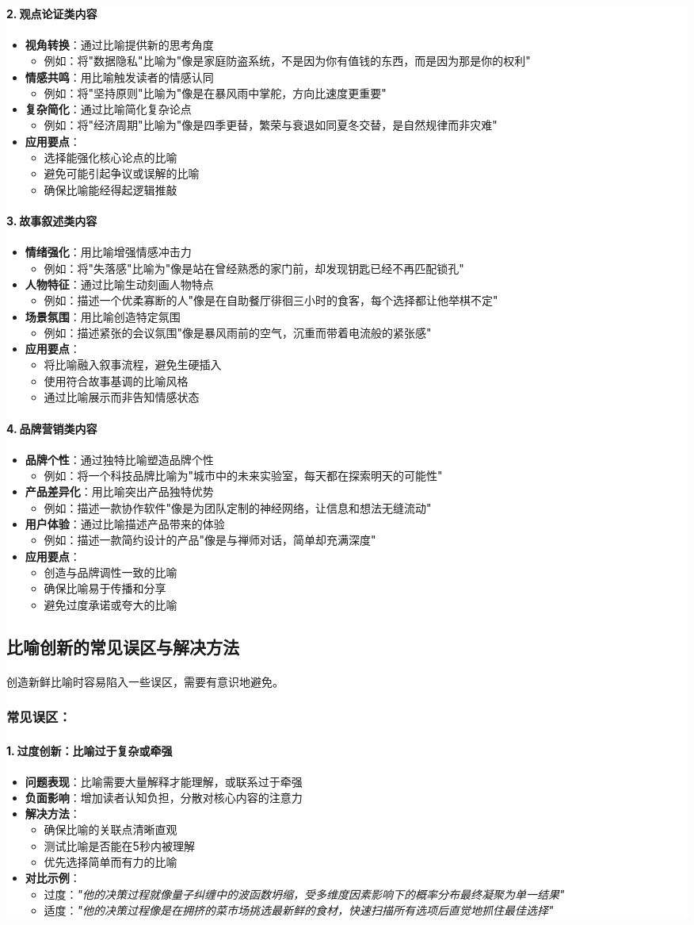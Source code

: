 #### 2. 观点论证类内容
- **视角转换**：通过比喻提供新的思考角度
  - 例如：将"数据隐私"比喻为"像是家庭防盗系统，不是因为你有值钱的东西，而是因为那是你的权利"
- **情感共鸣**：用比喻触发读者的情感认同
  - 例如：将"坚持原则"比喻为"像是在暴风雨中掌舵，方向比速度更重要"
- **复杂简化**：通过比喻简化复杂论点
  - 例如：将"经济周期"比喻为"像是四季更替，繁荣与衰退如同夏冬交替，是自然规律而非灾难"
- **应用要点**：
  - 选择能强化核心论点的比喻
  - 避免可能引起争议或误解的比喻
  - 确保比喻能经得起逻辑推敲

#### 3. 故事叙述类内容
- **情绪强化**：用比喻增强情感冲击力
  - 例如：将"失落感"比喻为"像是站在曾经熟悉的家门前，却发现钥匙已经不再匹配锁孔"
- **人物特征**：通过比喻生动刻画人物特点
  - 例如：描述一个优柔寡断的人"像是在自助餐厅徘徊三小时的食客，每个选择都让他举棋不定"
- **场景氛围**：用比喻创造特定氛围
  - 例如：描述紧张的会议氛围"像是暴风雨前的空气，沉重而带着电流般的紧张感"
- **应用要点**：
  - 将比喻融入叙事流程，避免生硬插入
  - 使用符合故事基调的比喻风格
  - 通过比喻展示而非告知情感状态

#### 4. 品牌营销类内容
- **品牌个性**：通过独特比喻塑造品牌个性
  - 例如：将一个科技品牌比喻为"城市中的未来实验室，每天都在探索明天的可能性"
- **产品差异化**：用比喻突出产品独特优势
  - 例如：描述一款协作软件"像是为团队定制的神经网络，让信息和想法无缝流动"
- **用户体验**：通过比喻描述产品带来的体验
  - 例如：描述一款简约设计的产品"像是与禅师对话，简单却充满深度"
- **应用要点**：
  - 创造与品牌调性一致的比喻
  - 确保比喻易于传播和分享
  - 避免过度承诺或夸大的比喻

## 比喻创新的常见误区与解决方法

创造新鲜比喻时容易陷入一些误区，需要有意识地避免。

### 常见误区：

#### 1. 过度创新：比喻过于复杂或牵强
- **问题表现**：比喻需要大量解释才能理解，或联系过于牵强
- **负面影响**：增加读者认知负担，分散对核心内容的注意力
- **解决方法**：
  - 确保比喻的关联点清晰直观
  - 测试比喻是否能在5秒内被理解
  - 优先选择简单而有力的比喻
- **对比示例**：
  - 过度：*"他的决策过程就像量子纠缠中的波函数坍缩，受多维度因素影响下的概率分布最终凝聚为单一结果"*
  - 适度：*"他的决策过程像是在拥挤的菜市场挑选最新鲜的食材，快速扫描所有选项后直觉地抓住最佳选择"*

